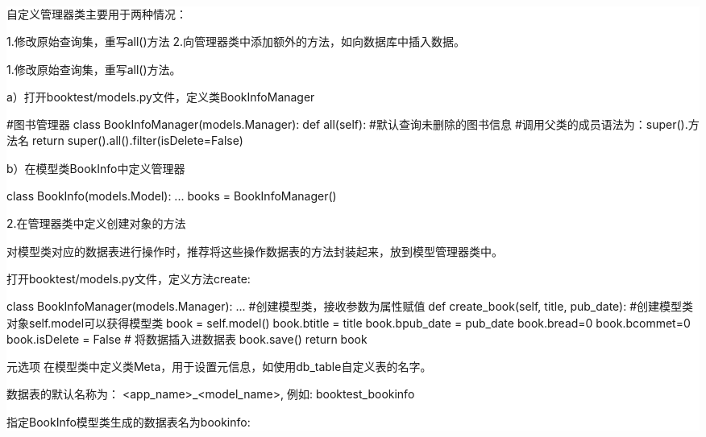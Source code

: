 自定义管理器类主要用于两种情况：

1.修改原始查询集，重写all()方法
2.向管理器类中添加额外的方法，如向数据库中插入数据。
 

1.修改原始查询集，重写all()方法。

a）打开booktest/models.py文件，定义类BookInfoManager

 
#图书管理器
class BookInfoManager(models.Manager):
    def all(self):
        #默认查询未删除的图书信息
        #调用父类的成员语法为：super().方法名
        return super().all().filter(isDelete=False)
 
 

 

b）在模型类BookInfo中定义管理器

class BookInfo(models.Model):
    ...
    books = BookInfoManager()
 

2.在管理器类中定义创建对象的方法

对模型类对应的数据表进行操作时，推荐将这些操作数据表的方法封装起来，放到模型管理器类中。

打开booktest/models.py文件，定义方法create:

 
class BookInfoManager(models.Manager):
    ...
    #创建模型类，接收参数为属性赋值
    def create_book(self, title, pub_date):
        #创建模型类对象self.model可以获得模型类
        book = self.model()
        book.btitle = title
        book.bpub_date = pub_date
        book.bread=0
        book.bcommet=0
        book.isDelete = False
        # 将数据插入进数据表
        book.save()
        return book
 
 

 

元选项
在模型类中定义类Meta，用于设置元信息，如使用db_table自定义表的名字。

数据表的默认名称为： <app_name>_<model_name>, 例如: booktest_bookinfo

指定BookInfo模型类生成的数据表名为bookinfo:
